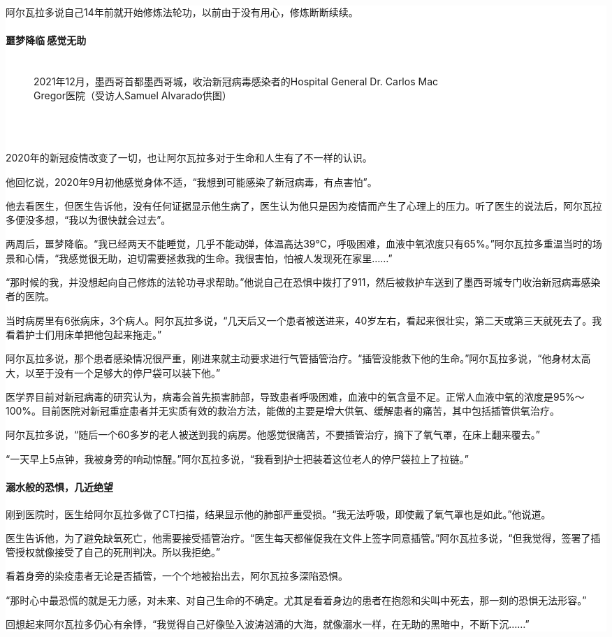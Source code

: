  <p>
  阿尔瓦拉多说自己14年前就开始修炼法轮功，以前由于没有用心，修炼断断续续。
 </p>
 <h4>
  噩梦降临 感觉无助
 </h4>
 <figure class="wp-caption alignnone" id="attachment_103315736" style="width: 600px">
  <img alt="" class="size-full wp-image-103315736" src="https://i.ntdtv.com/assets/uploads/2022/01/id13484665-Hospital-General-Dr.-Carlos-Mac-Gregor-600x600.jpg">
   <br/><figcaption class="wp-caption-text">
    2021年12月，墨西哥首都墨西哥城，收治新冠病毒感染者的Hospital General Dr. Carlos Mac Gregor医院（受访人Samuel Alvarado供图）
   </figcaption><br/>
  </img>
 </figure><br/>
 <p>
  2020年的新冠疫情改变了一切，也让阿尔瓦拉多对于生命和人生有了不一样的认识。
 </p>
 <p>
  他回忆说，2020年9月初他感觉身体不适，“我想到可能感染了新冠病毒，有点害怕”。
 </p>
 <p>
  他去看医生，但医生告诉他，没有任何证据显示他生病了，医生认为他只是因为疫情而产生了心理上的压力。听了医生的说法后，阿尔瓦拉多便没多想，“我以为很快就会过去”。
 </p>
 <p>
  两周后，噩梦降临。“我已经两天不能睡觉，几乎不能动弹，体温高达39℃，呼吸困难，血液中氧浓度只有65%。”阿尔瓦拉多重温当时的场景和心情，“我感觉很无助，迫切需要拯救我的生命。我很害怕，怕被人发现死在家里……”
 </p>
 <p>
  “那时候的我，并没想起向自己修炼的法轮功寻求帮助。”他说自己在恐惧中拨打了911，然后被救护车送到了墨西哥城专门收治新冠病毒感染者的医院。
 </p>
 <p>
  当时病房里有6张病床，3个病人。阿尔瓦拉多说，“几天后又一个患者被送进来，40岁左右，看起来很壮实，第二天或第三天就死去了。我看着护士们用床单把他包起来拖走。”
 </p>
 <p>
  阿尔瓦拉多说，那个患者感染情况很严重，刚进来就主动要求进行气管插管治疗。“插管没能救下他的生命。”阿尔瓦拉多说，“他身材太高大，以至于没有一个足够大的停尸袋可以装下他。”
 </p>
 <p>
  医学界目前对新冠病毒的研究认为，病毒会首先损害肺部，导致患者呼吸困难，血液中的氧含量不足。正常人血液中氧的浓度是95%～100%。目前医院对新冠重症患者并无实质有效的救治方法，能做的主要是增大供氧、缓解患者的痛苦，其中包括插管供氧治疗。
 </p>
 <p>
  阿尔瓦拉多说，“随后一个60多岁的老人被送到我的病房。他感觉很痛苦，不要插管治疗，摘下了氧气罩，在床上翻来覆去。”
 </p>
 <p>
  “一天早上5点钟，我被身旁的响动惊醒。”阿尔瓦拉多说，“我看到护士把装着这位老人的停尸袋拉上了拉链。”
 </p>
 <h4>
  溺水般的恐惧，几近绝望
 </h4>
 <p>
  刚到医院时，医生给阿尔瓦拉多做了CT扫描，结果显示他的肺部严重受损。“我无法呼吸，即使戴了氧气罩也是如此。”他说道。
 </p>
 <p>
  医生告诉他，为了避免缺氧死亡，他需要接受插管治疗。“医生每天都催促我在文件上签字同意插管。”阿尔瓦拉多说，“但我觉得，签署了插管授权就像接受了自己的死刑判决。所以我拒绝。”
 </p>
 <p>
  看着身旁的染疫患者无论是否插管，一个个地被抬出去，阿尔瓦拉多深陷恐惧。
 </p>
 <p>
  “那时心中最恐慌的就是无力感，对未来、对自己生命的不确定。尤其是看着身边的患者在抱怨和尖叫中死去，那一刻的恐惧无法形容。”
 </p>
 <p>
  回想起来阿尔瓦拉多仍心有余悸，“我觉得自己好像坠入波涛汹涌的大海，就像溺水一样，在无助的黑暗中，不断下沉……”
 </p>